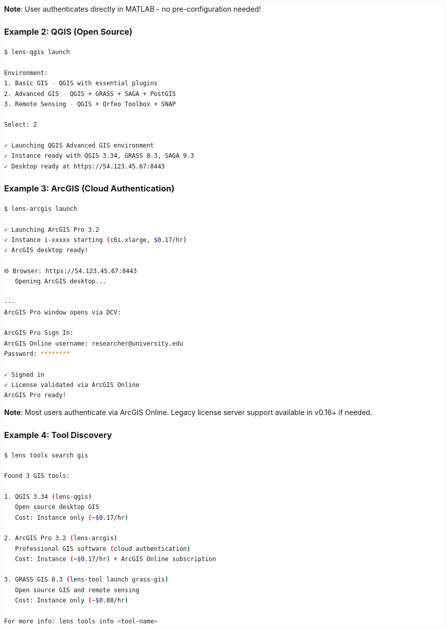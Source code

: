 **Note**: User authenticates directly in MATLAB - no pre-configuration needed!

### Example 2: QGIS (Open Source)
```bash
$ lens-qgis launch

Environment:
1. Basic GIS - QGIS with essential plugins
2. Advanced GIS - QGIS + GRASS + SAGA + PostGIS
3. Remote Sensing - QGIS + Orfeo Toolbox + SNAP

Select: 2

✓ Launching QGIS Advanced GIS environment
✓ Instance ready with QGIS 3.34, GRASS 8.3, SAGA 9.3
✓ Desktop ready at https://54.123.45.67:8443
```

### Example 3: ArcGIS (Cloud Authentication)
```bash
$ lens-arcgis launch

✓ Launching ArcGIS Pro 3.2
✓ Instance i-xxxxx starting (c6i.xlarge, $0.17/hr)
✓ ArcGIS desktop ready!

🌐 Browser: https://54.123.45.67:8443
   Opening ArcGIS desktop...

---
ArcGIS Pro window opens via DCV:

ArcGIS Pro Sign In:
ArcGIS Online username: researcher@university.edu
Password: ********

✓ Signed in
✓ License validated via ArcGIS Online
ArcGIS Pro ready!
```

**Note**: Most users authenticate via ArcGIS Online. Legacy license server support available in v0.16+ if needed.

### Example 4: Tool Discovery
```bash
$ lens tools search gis

Found 3 GIS tools:

1. QGIS 3.34 (lens-qgis)
   Open source desktop GIS
   Cost: Instance only (~$0.17/hr)

2. ArcGIS Pro 3.2 (lens-arcgis)
   Professional GIS software (cloud authentication)
   Cost: Instance (~$0.17/hr) + ArcGIS Online subscription

3. GRASS GIS 8.3 (lens-tool launch grass-gis)
   Open source GIS and remote sensing
   Cost: Instance only (~$0.08/hr)

For more info: lens tools info <tool-name>
```
